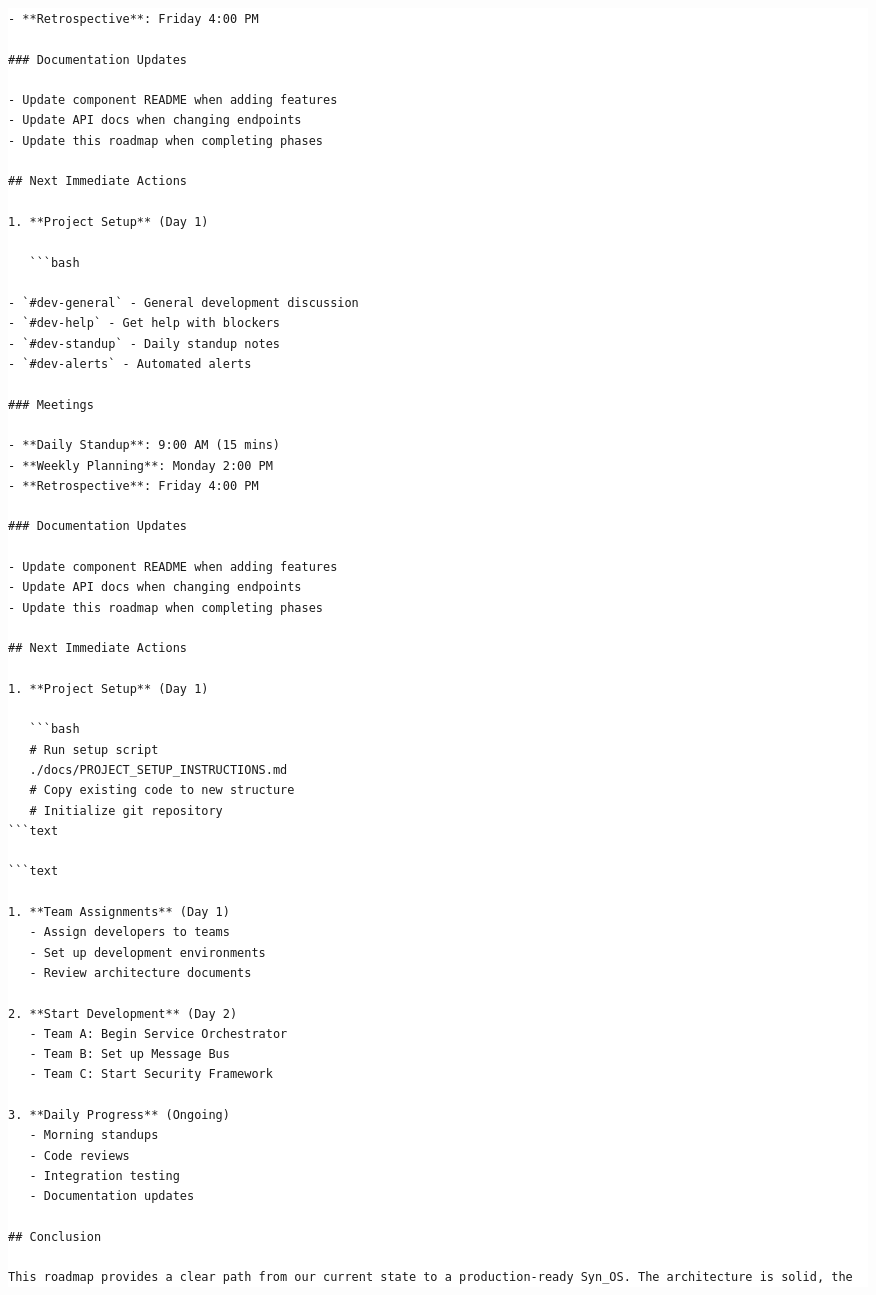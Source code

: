 ```text
- **Retrospective**: Friday 4:00 PM

### Documentation Updates

- Update component README when adding features
- Update API docs when changing endpoints
- Update this roadmap when completing phases

## Next Immediate Actions

1. **Project Setup** (Day 1)

   ```bash

- `#dev-general` - General development discussion
- `#dev-help` - Get help with blockers
- `#dev-standup` - Daily standup notes
- `#dev-alerts` - Automated alerts

### Meetings

- **Daily Standup**: 9:00 AM (15 mins)
- **Weekly Planning**: Monday 2:00 PM
- **Retrospective**: Friday 4:00 PM

### Documentation Updates

- Update component README when adding features
- Update API docs when changing endpoints
- Update this roadmap when completing phases

## Next Immediate Actions

1. **Project Setup** (Day 1)

   ```bash
   # Run setup script
   ./docs/PROJECT_SETUP_INSTRUCTIONS.md
   # Copy existing code to new structure
   # Initialize git repository
```text

```text

1. **Team Assignments** (Day 1)
   - Assign developers to teams
   - Set up development environments
   - Review architecture documents

2. **Start Development** (Day 2)
   - Team A: Begin Service Orchestrator
   - Team B: Set up Message Bus
   - Team C: Start Security Framework

3. **Daily Progress** (Ongoing)
   - Morning standups
   - Code reviews
   - Integration testing
   - Documentation updates

## Conclusion

This roadmap provides a clear path from our current state to a production-ready Syn_OS. The architecture is solid, the
```
